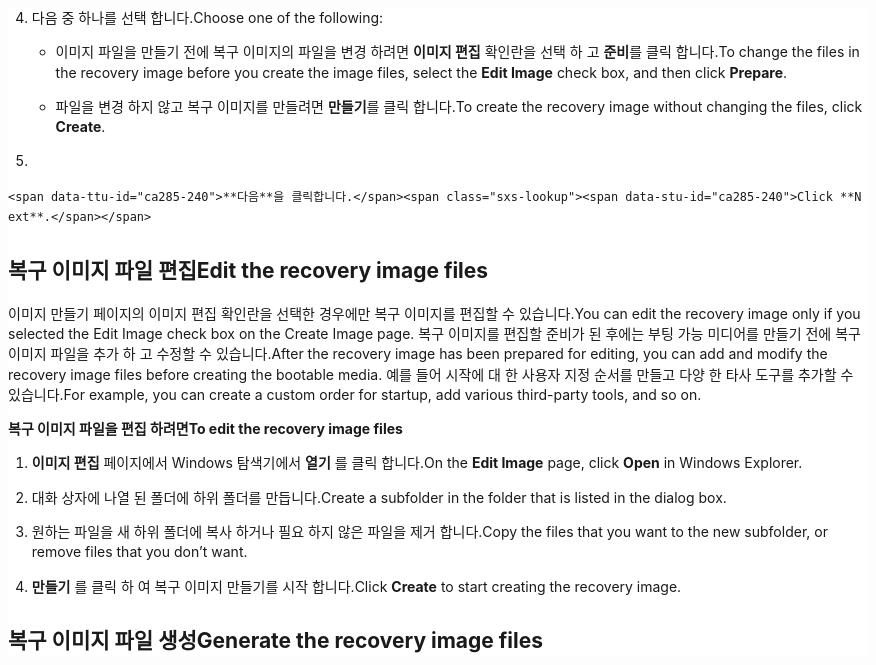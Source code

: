 4.  <span data-ttu-id="ca285-237">다음 중 하나를 선택 합니다.</span><span class="sxs-lookup"><span data-stu-id="ca285-237">Choose one of the following:</span></span>

    -   <span data-ttu-id="ca285-238">이미지 파일을 만들기 전에 복구 이미지의 파일을 변경 하려면 **이미지 편집** 확인란을 선택 하 고 **준비**를 클릭 합니다.</span><span class="sxs-lookup"><span data-stu-id="ca285-238">To change the files in the recovery image before you create the image files, select the **Edit Image** check box, and then click **Prepare**.</span></span>

    -   <span data-ttu-id="ca285-239">파일을 변경 하지 않고 복구 이미지를 만들려면 **만들기**를 클릭 합니다.</span><span class="sxs-lookup"><span data-stu-id="ca285-239">To create the recovery image without changing the files, click **Create**.</span></span>

5.  

    <span data-ttu-id="ca285-240">**다음**을 클릭합니다.</span><span class="sxs-lookup"><span data-stu-id="ca285-240">Click **Next**.</span></span>

## <span data-ttu-id="ca285-241">복구 이미지 파일 편집</span><span class="sxs-lookup"><span data-stu-id="ca285-241">Edit the recovery image files</span></span>


<span data-ttu-id="ca285-242">이미지 만들기 페이지의 이미지 편집 확인란을 선택한 경우에만 복구 이미지를 편집할 수 있습니다.</span><span class="sxs-lookup"><span data-stu-id="ca285-242">You can edit the recovery image only if you selected the Edit Image check box on the Create Image page.</span></span> <span data-ttu-id="ca285-243">복구 이미지를 편집할 준비가 된 후에는 부팅 가능 미디어를 만들기 전에 복구 이미지 파일을 추가 하 고 수정할 수 있습니다.</span><span class="sxs-lookup"><span data-stu-id="ca285-243">After the recovery image has been prepared for editing, you can add and modify the recovery image files before creating the bootable media.</span></span> <span data-ttu-id="ca285-244">예를 들어 시작에 대 한 사용자 지정 순서를 만들고 다양 한 타사 도구를 추가할 수 있습니다.</span><span class="sxs-lookup"><span data-stu-id="ca285-244">For example, you can create a custom order for startup, add various third-party tools, and so on.</span></span>

**<span data-ttu-id="ca285-245">복구 이미지 파일을 편집 하려면</span><span class="sxs-lookup"><span data-stu-id="ca285-245">To edit the recovery image files</span></span>**

1.  <span data-ttu-id="ca285-246">**이미지 편집** 페이지에서 Windows 탐색기에서 **열기** 를 클릭 합니다.</span><span class="sxs-lookup"><span data-stu-id="ca285-246">On the **Edit Image** page, click **Open** in Windows Explorer.</span></span>

2.  <span data-ttu-id="ca285-247">대화 상자에 나열 된 폴더에 하위 폴더를 만듭니다.</span><span class="sxs-lookup"><span data-stu-id="ca285-247">Create a subfolder in the folder that is listed in the dialog box.</span></span>

3.  <span data-ttu-id="ca285-248">원하는 파일을 새 하위 폴더에 복사 하거나 필요 하지 않은 파일을 제거 합니다.</span><span class="sxs-lookup"><span data-stu-id="ca285-248">Copy the files that you want to the new subfolder, or remove files that you don’t want.</span></span>

4.  <span data-ttu-id="ca285-249">**만들기** 를 클릭 하 여 복구 이미지 만들기를 시작 합니다.</span><span class="sxs-lookup"><span data-stu-id="ca285-249">Click **Create** to start creating the recovery image.</span></span>

## <span data-ttu-id="ca285-250">복구 이미지 파일 생성</span><span class="sxs-lookup"><span data-stu-id="ca285-250">Generate the recovery image files</span></span>
